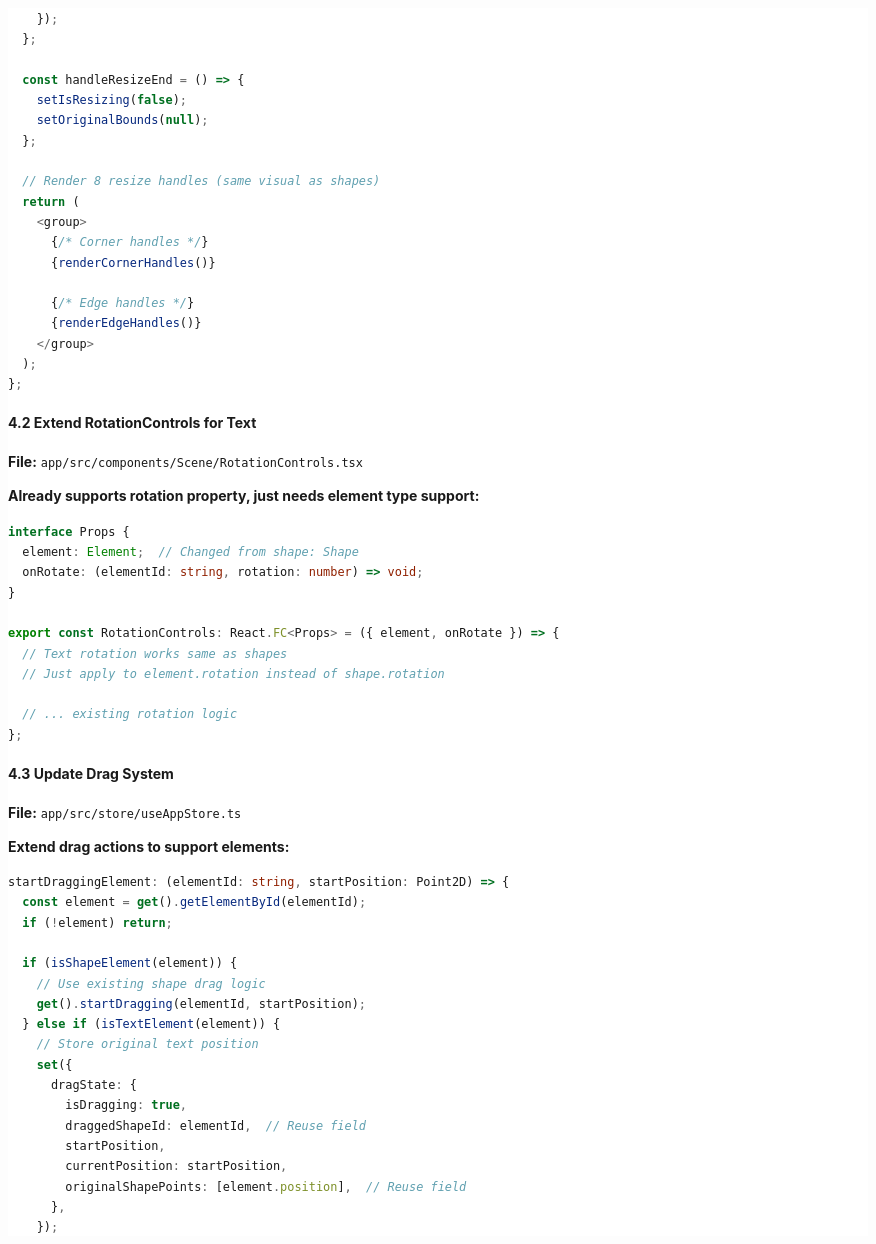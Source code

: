 ```typescript
    });
  };

  const handleResizeEnd = () => {
    setIsResizing(false);
    setOriginalBounds(null);
  };

  // Render 8 resize handles (same visual as shapes)
  return (
    <group>
      {/* Corner handles */}
      {renderCornerHandles()}

      {/* Edge handles */}
      {renderEdgeHandles()}
    </group>
  );
};
```

#### 4.2 Extend RotationControls for Text

**File:** `app/src/components/Scene/RotationControls.tsx`

**Already supports rotation property, just needs element type support:**

```typescript
interface Props {
  element: Element;  // Changed from shape: Shape
  onRotate: (elementId: string, rotation: number) => void;
}

export const RotationControls: React.FC<Props> = ({ element, onRotate }) => {
  // Text rotation works same as shapes
  // Just apply to element.rotation instead of shape.rotation

  // ... existing rotation logic
};
```

#### 4.3 Update Drag System

**File:** `app/src/store/useAppStore.ts`

**Extend drag actions to support elements:**

```typescript
startDraggingElement: (elementId: string, startPosition: Point2D) => {
  const element = get().getElementById(elementId);
  if (!element) return;

  if (isShapeElement(element)) {
    // Use existing shape drag logic
    get().startDragging(elementId, startPosition);
  } else if (isTextElement(element)) {
    // Store original text position
    set({
      dragState: {
        isDragging: true,
        draggedShapeId: elementId,  // Reuse field
        startPosition,
        currentPosition: startPosition,
        originalShapePoints: [element.position],  // Reuse field
      },
    });
```